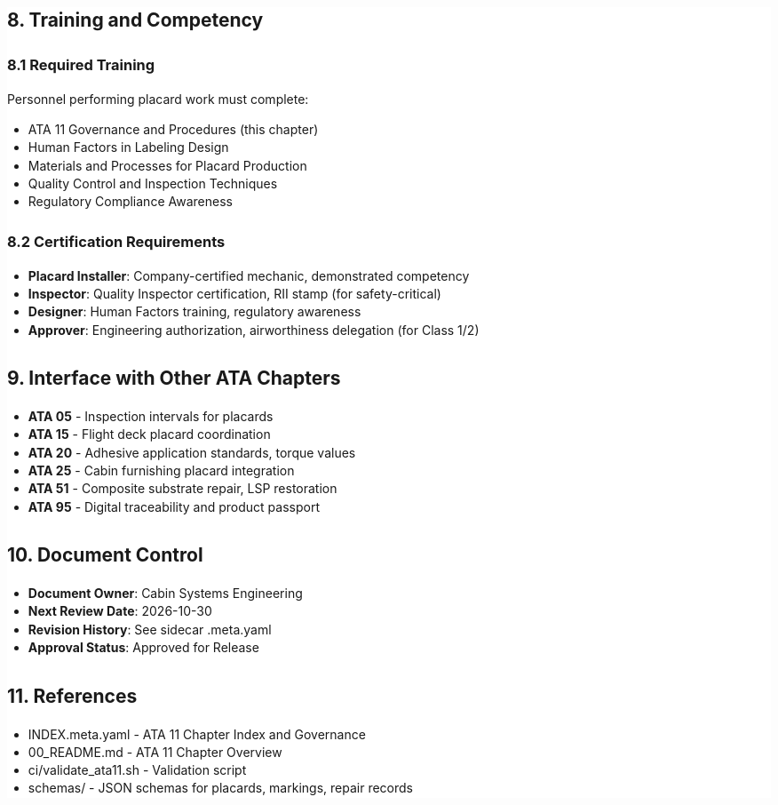 ## 8. Training and Competency

### 8.1 Required Training
Personnel performing placard work must complete:
- ATA 11 Governance and Procedures (this chapter)
- Human Factors in Labeling Design
- Materials and Processes for Placard Production
- Quality Control and Inspection Techniques
- Regulatory Compliance Awareness

### 8.2 Certification Requirements
- **Placard Installer**: Company-certified mechanic, demonstrated competency
- **Inspector**: Quality Inspector certification, RII stamp (for safety-critical)
- **Designer**: Human Factors training, regulatory awareness
- **Approver**: Engineering authorization, airworthiness delegation (for Class 1/2)

## 9. Interface with Other ATA Chapters
- **ATA 05** - Inspection intervals for placards
- **ATA 15** - Flight deck placard coordination
- **ATA 20** - Adhesive application standards, torque values
- **ATA 25** - Cabin furnishing placard integration
- **ATA 51** - Composite substrate repair, LSP restoration
- **ATA 95** - Digital traceability and product passport

## 10. Document Control
- **Document Owner**: Cabin Systems Engineering
- **Next Review Date**: 2026-10-30
- **Revision History**: See sidecar .meta.yaml
- **Approval Status**: Approved for Release

## 11. References
- INDEX.meta.yaml - ATA 11 Chapter Index and Governance
- 00_README.md - ATA 11 Chapter Overview
- ci/validate_ata11.sh - Validation script
- schemas/ - JSON schemas for placards, markings, repair records
